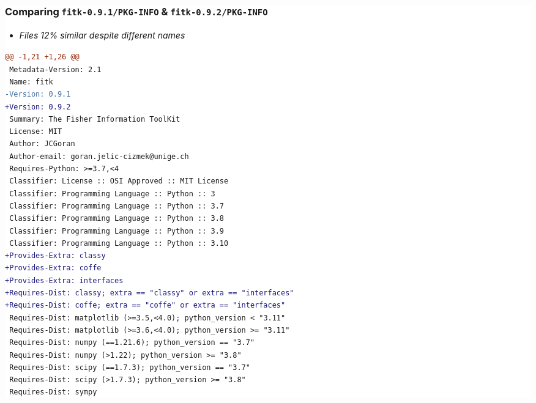 ### Comparing `fitk-0.9.1/PKG-INFO` & `fitk-0.9.2/PKG-INFO`

 * *Files 12% similar despite different names*

```diff
@@ -1,21 +1,26 @@
 Metadata-Version: 2.1
 Name: fitk
-Version: 0.9.1
+Version: 0.9.2
 Summary: The Fisher Information ToolKit
 License: MIT
 Author: JCGoran
 Author-email: goran.jelic-cizmek@unige.ch
 Requires-Python: >=3.7,<4
 Classifier: License :: OSI Approved :: MIT License
 Classifier: Programming Language :: Python :: 3
 Classifier: Programming Language :: Python :: 3.7
 Classifier: Programming Language :: Python :: 3.8
 Classifier: Programming Language :: Python :: 3.9
 Classifier: Programming Language :: Python :: 3.10
+Provides-Extra: classy
+Provides-Extra: coffe
+Provides-Extra: interfaces
+Requires-Dist: classy; extra == "classy" or extra == "interfaces"
+Requires-Dist: coffe; extra == "coffe" or extra == "interfaces"
 Requires-Dist: matplotlib (>=3.5,<4.0); python_version < "3.11"
 Requires-Dist: matplotlib (>=3.6,<4.0); python_version >= "3.11"
 Requires-Dist: numpy (==1.21.6); python_version == "3.7"
 Requires-Dist: numpy (>1.22); python_version >= "3.8"
 Requires-Dist: scipy (==1.7.3); python_version == "3.7"
 Requires-Dist: scipy (>1.7.3); python_version >= "3.8"
 Requires-Dist: sympy
```

